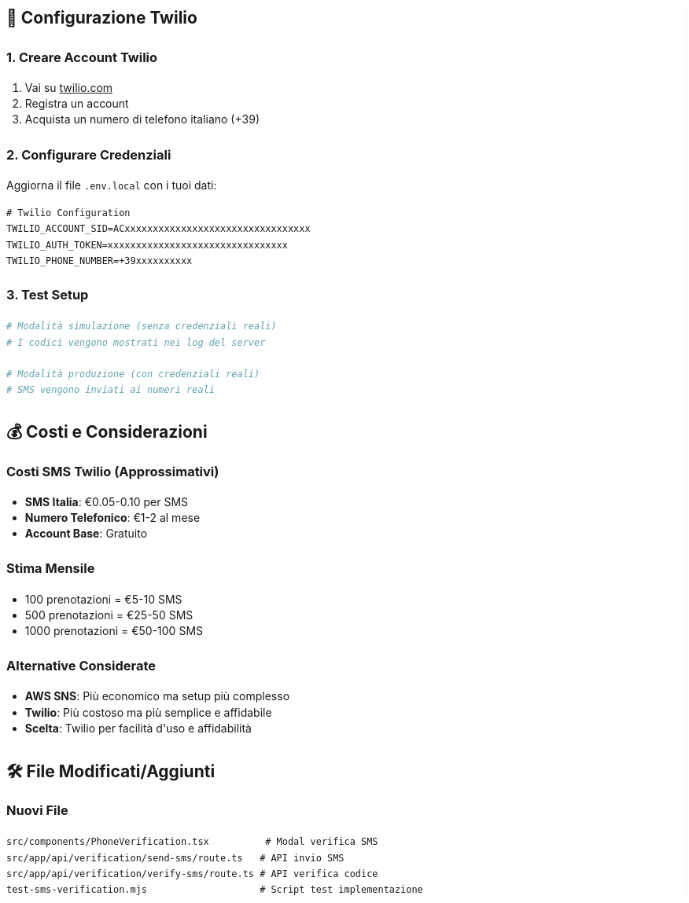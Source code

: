 ## 🔧 Configurazione Twilio

### 1. Creare Account Twilio
1. Vai su [twilio.com](https://twilio.com)
2. Registra un account
3. Acquista un numero di telefono italiano (+39)

### 2. Configurare Credenziali
Aggiorna il file `.env.local` con i tuoi dati:

```env
# Twilio Configuration
TWILIO_ACCOUNT_SID=ACxxxxxxxxxxxxxxxxxxxxxxxxxxxxxxxxx
TWILIO_AUTH_TOKEN=xxxxxxxxxxxxxxxxxxxxxxxxxxxxxxxx
TWILIO_PHONE_NUMBER=+39xxxxxxxxxx
```

### 3. Test Setup
```bash
# Modalità simulazione (senza credenziali reali)
# I codici vengono mostrati nei log del server

# Modalità produzione (con credenziali reali)
# SMS vengono inviati ai numeri reali
```

## 💰 Costi e Considerazioni

### Costi SMS Twilio (Approssimativi)
- **SMS Italia**: €0.05-0.10 per SMS
- **Numero Telefonico**: €1-2 al mese
- **Account Base**: Gratuito

### Stima Mensile
- 100 prenotazioni = €5-10 SMS
- 500 prenotazioni = €25-50 SMS
- 1000 prenotazioni = €50-100 SMS

### Alternative Considerate
- **AWS SNS**: Più economico ma setup più complesso
- **Twilio**: Più costoso ma più semplice e affidabile
- **Scelta**: Twilio per facilità d'uso e affidabilità

## 🛠️ File Modificati/Aggiunti

### Nuovi File
```
src/components/PhoneVerification.tsx          # Modal verifica SMS
src/app/api/verification/send-sms/route.ts   # API invio SMS  
src/app/api/verification/verify-sms/route.ts # API verifica codice
test-sms-verification.mjs                    # Script test implementazione
```

